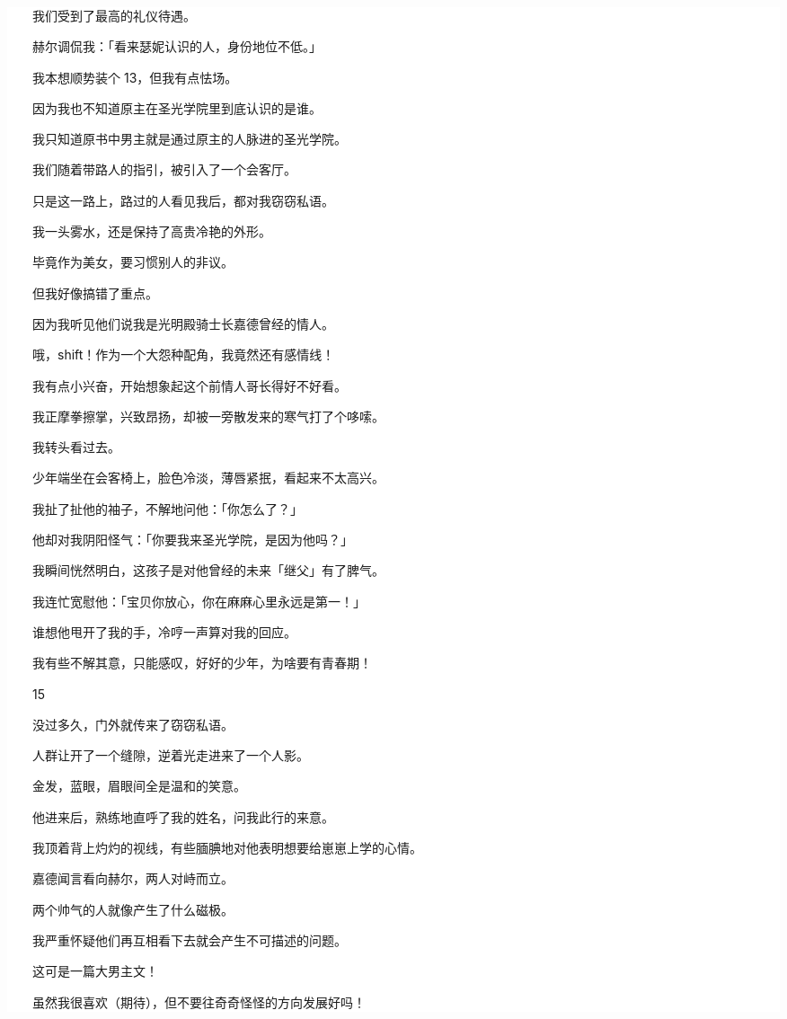 &emsp;&emsp;我们受到了最高的礼仪待遇。  
  
&emsp;&emsp;赫尔调侃我：「看来瑟妮认识的人，身份地位不低。」  
  
&emsp;&emsp;我本想顺势装个 13，但我有点怯场。  
  
&emsp;&emsp;因为我也不知道原主在圣光学院里到底认识的是谁。  
  
&emsp;&emsp;我只知道原书中男主就是通过原主的人脉进的圣光学院。  
  
&emsp;&emsp;我们随着带路人的指引，被引入了一个会客厅。  
  
&emsp;&emsp;只是这一路上，路过的人看见我后，都对我窃窃私语。  
  
&emsp;&emsp;我一头雾水，还是保持了高贵冷艳的外形。  
  
&emsp;&emsp;毕竟作为美女，要习惯别人的非议。  
  
&emsp;&emsp;但我好像搞错了重点。  
  
&emsp;&emsp;因为我听见他们说我是光明殿骑士长嘉德曾经的情人。  
  
&emsp;&emsp;哦，shift！作为一个大怨种配角，我竟然还有感情线！  
  
&emsp;&emsp;我有点小兴奋，开始想象起这个前情人哥长得好不好看。  
  
&emsp;&emsp;我正摩拳擦掌，兴致昂扬，却被一旁散发来的寒气打了个哆嗦。  
  
&emsp;&emsp;我转头看过去。  
  
&emsp;&emsp;少年端坐在会客椅上，脸色冷淡，薄唇紧抿，看起来不太高兴。  
  
&emsp;&emsp;我扯了扯他的袖子，不解地问他：「你怎么了？」  
  
&emsp;&emsp;他却对我阴阳怪气：「你要我来圣光学院，是因为他吗？」  
  
&emsp;&emsp;我瞬间恍然明白，这孩子是对他曾经的未来「继父」有了脾气。  
  
&emsp;&emsp;我连忙宽慰他：「宝贝你放心，你在麻麻心里永远是第一！」  
  
&emsp;&emsp;谁想他甩开了我的手，冷哼一声算对我的回应。  
  
&emsp;&emsp;我有些不解其意，只能感叹，好好的少年，为啥要有青春期！  
  
&emsp;&emsp;15  
  
&emsp;&emsp;没过多久，门外就传来了窃窃私语。  
  
&emsp;&emsp;人群让开了一个缝隙，逆着光走进来了一个人影。  
  
&emsp;&emsp;金发，蓝眼，眉眼间全是温和的笑意。  
  
&emsp;&emsp;他进来后，熟练地直呼了我的姓名，问我此行的来意。  
  
&emsp;&emsp;我顶着背上灼灼的视线，有些腼腆地对他表明想要给崽崽上学的心情。  
  
&emsp;&emsp;嘉德闻言看向赫尔，两人对峙而立。  
  
&emsp;&emsp;两个帅气的人就像产生了什么磁极。  
  
&emsp;&emsp;我严重怀疑他们再互相看下去就会产生不可描述的问题。  
  
&emsp;&emsp;这可是一篇大男主文！  
  
&emsp;&emsp;虽然我很喜欢（期待），但不要往奇奇怪怪的方向发展好吗！  
  
